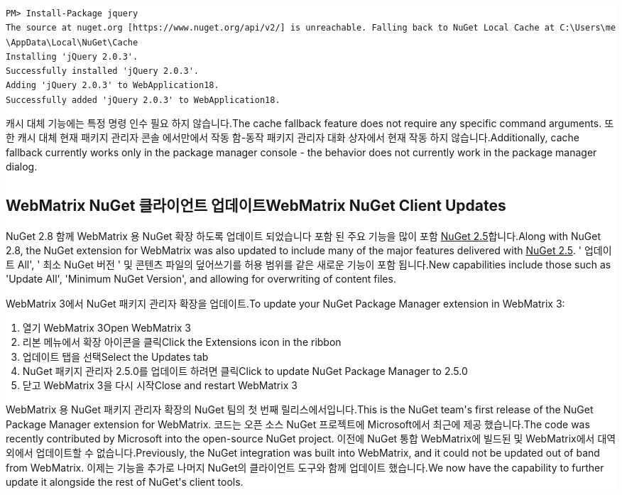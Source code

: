     PM> Install-Package jquery
    The source at nuget.org [https://www.nuget.org/api/v2/] is unreachable. Falling back to NuGet Local Cache at C:\Users\me\AppData\Local\NuGet\Cache
    Installing 'jQuery 2.0.3'.
    Successfully installed 'jQuery 2.0.3'.
    Adding 'jQuery 2.0.3' to WebApplication18.
    Successfully added 'jQuery 2.0.3' to WebApplication18.

<span data-ttu-id="9de3a-168">캐시 대체 기능에는 특정 명령 인수 필요 하지 않습니다.</span><span class="sxs-lookup"><span data-stu-id="9de3a-168">The cache fallback feature does not require any specific command arguments.</span></span> <span data-ttu-id="9de3a-169">또한 캐시 대체 현재 패키지 관리자 콘솔 에서만에서 작동 함-동작 패키지 관리자 대화 상자에서 현재 작동 하지 않습니다.</span><span class="sxs-lookup"><span data-stu-id="9de3a-169">Additionally, cache fallback currently works only in the package manager console - the behavior does not currently work in the package manager dialog.</span></span>

## <a name="webmatrix-nuget-client-updates"></a><span data-ttu-id="9de3a-170">WebMatrix NuGet 클라이언트 업데이트</span><span class="sxs-lookup"><span data-stu-id="9de3a-170">WebMatrix NuGet Client Updates</span></span>

<span data-ttu-id="9de3a-171">NuGet 2.8 함께 WebMatrix 용 NuGet 확장 하도록 업데이트 되었습니다 포함 된 주요 기능을 많이 포함 [NuGet 2.5](../release-notes/nuget-2.5.md)합니다.</span><span class="sxs-lookup"><span data-stu-id="9de3a-171">Along with NuGet 2.8, the NuGet extension for WebMatrix was also updated to include many of the major features delivered with [NuGet 2.5](../release-notes/nuget-2.5.md).</span></span> <span data-ttu-id="9de3a-172">' 업데이트 All', ' 최소 NuGet 버전 ' 및 콘텐츠 파일의 덮어쓰기를 허용 범위를 같은 새로운 기능이 포함 됩니다.</span><span class="sxs-lookup"><span data-stu-id="9de3a-172">New capabilities include those such as 'Update All', 'Minimum NuGet Version', and allowing for overwriting of content files.</span></span>

<span data-ttu-id="9de3a-173">WebMatrix 3에서 NuGet 패키지 관리자 확장을 업데이트.</span><span class="sxs-lookup"><span data-stu-id="9de3a-173">To update your NuGet Package Manager extension in WebMatrix 3:</span></span>

1. <span data-ttu-id="9de3a-174">열기 WebMatrix 3</span><span class="sxs-lookup"><span data-stu-id="9de3a-174">Open WebMatrix 3</span></span>
1. <span data-ttu-id="9de3a-175">리본 메뉴에서 확장 아이콘을 클릭</span><span class="sxs-lookup"><span data-stu-id="9de3a-175">Click the Extensions icon in the ribbon</span></span>
1. <span data-ttu-id="9de3a-176">업데이트 탭을 선택</span><span class="sxs-lookup"><span data-stu-id="9de3a-176">Select the Updates tab</span></span>
1. <span data-ttu-id="9de3a-177">NuGet 패키지 관리자 2.5.0를 업데이트 하려면 클릭</span><span class="sxs-lookup"><span data-stu-id="9de3a-177">Click to update NuGet Package Manager to 2.5.0</span></span>
1. <span data-ttu-id="9de3a-178">닫고 WebMatrix 3을 다시 시작</span><span class="sxs-lookup"><span data-stu-id="9de3a-178">Close and restart WebMatrix 3</span></span>

<span data-ttu-id="9de3a-179">WebMatrix 용 NuGet 패키지 관리자 확장의 NuGet 팀의 첫 번째 릴리스에서입니다.</span><span class="sxs-lookup"><span data-stu-id="9de3a-179">This is the NuGet team's first release of the NuGet Package Manager extension for WebMatrix.</span></span>  <span data-ttu-id="9de3a-180">코드는 오픈 소스 NuGet 프로젝트에 Microsoft에서 최근에 제공 했습니다.</span><span class="sxs-lookup"><span data-stu-id="9de3a-180">The code was recently contributed by Microsoft into the open-source NuGet project.</span></span> <span data-ttu-id="9de3a-181">이전에 NuGet 통합 WebMatrix에 빌드된 및 WebMatrix에서 대역 외에서 업데이트할 수 없습니다.</span><span class="sxs-lookup"><span data-stu-id="9de3a-181">Previously, the NuGet integration was built into WebMatrix, and it could not be updated out of band from WebMatrix.</span></span>  <span data-ttu-id="9de3a-182">이제는 기능을 추가로 나머지 NuGet의 클라이언트 도구와 함께 업데이트 했습니다.</span><span class="sxs-lookup"><span data-stu-id="9de3a-182">We now have the capability to further update it alongside the rest of NuGet's client tools.</span></span>
